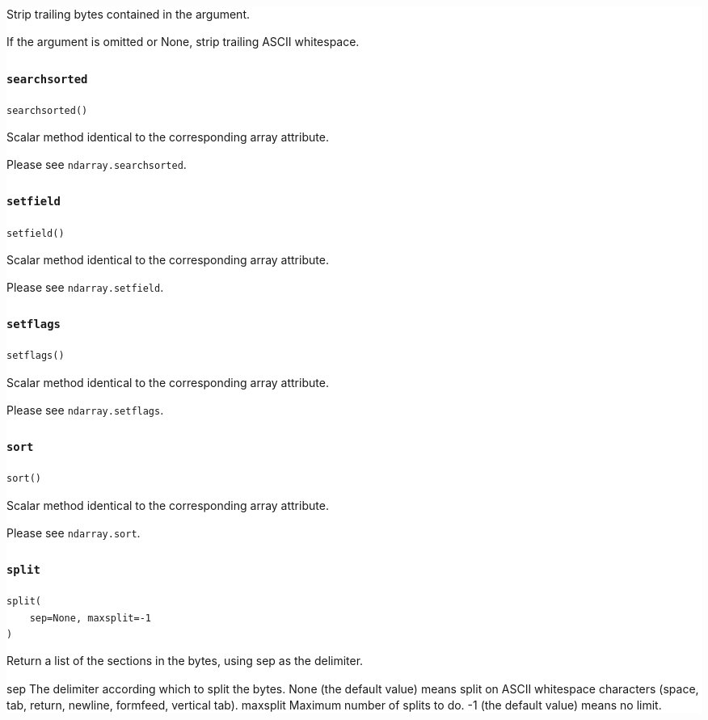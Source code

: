 Strip trailing bytes contained in the argument.

If the argument is omitted or None, strip trailing ASCII whitespace.

<h3 id="searchsorted"><code>searchsorted</code></h3>

<pre class="devsite-click-to-copy prettyprint lang-py tfo-signature-link">
<code>searchsorted()
</code></pre>

Scalar method identical to the corresponding array attribute.

Please see `ndarray.searchsorted`.

<h3 id="setfield"><code>setfield</code></h3>

<pre class="devsite-click-to-copy prettyprint lang-py tfo-signature-link">
<code>setfield()
</code></pre>

Scalar method identical to the corresponding array attribute.

Please see `ndarray.setfield`.

<h3 id="setflags"><code>setflags</code></h3>

<pre class="devsite-click-to-copy prettyprint lang-py tfo-signature-link">
<code>setflags()
</code></pre>

Scalar method identical to the corresponding array attribute.

Please see `ndarray.setflags`.

<h3 id="sort"><code>sort</code></h3>

<pre class="devsite-click-to-copy prettyprint lang-py tfo-signature-link">
<code>sort()
</code></pre>

Scalar method identical to the corresponding array attribute.

Please see `ndarray.sort`.

<h3 id="split"><code>split</code></h3>

<pre class="devsite-click-to-copy prettyprint lang-py tfo-signature-link">
<code>split(
    sep=None, maxsplit=-1
)
</code></pre>

Return a list of the sections in the bytes, using sep as the delimiter.

sep
  The delimiter according which to split the bytes.
  None (the default value) means split on ASCII whitespace characters
  (space, tab, return, newline, formfeed, vertical tab).
maxsplit
  Maximum number of splits to do.
  -1 (the default value) means no limit.
